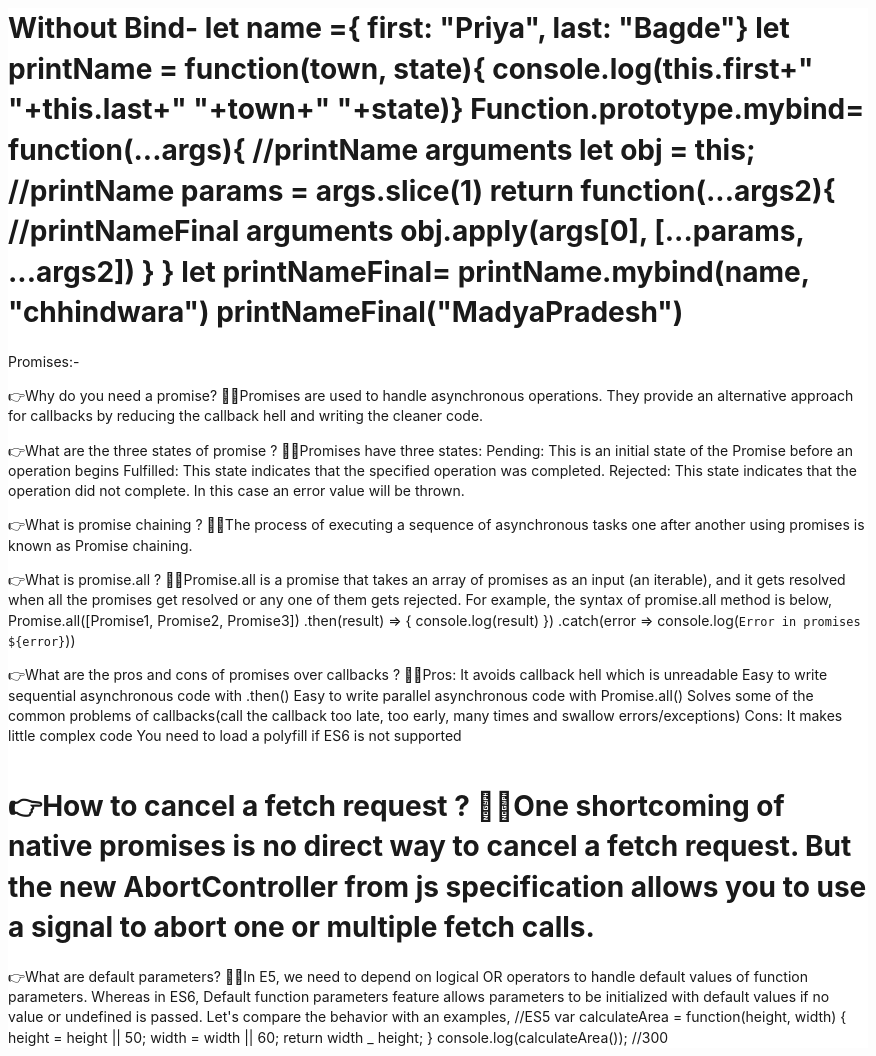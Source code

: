 Without Bind-
let name ={ first: "Priya", last: "Bagde"}
let printName = function(town, state){ console.log(this.first+" "+this.last+" "+town+" "+state)}
Function.prototype.mybind= function(...args){ //printName arguments
let obj = this; //printName
params = args.slice(1)
return function(...args2){ //printNameFinal arguments
obj.apply(args[0], [...params, ...args2])
}
}
let printNameFinal= printName.mybind(name, "chhindwara")
printNameFinal("MadyaPradesh")
================================================================================================================================================================================
Promises:-

👉Why do you need a promise?
✌🏼Promises are used to handle asynchronous operations. They provide an alternative approach for callbacks by reducing the callback hell and writing the cleaner code.

👉What are the three states of promise ?
✌🏼Promises have three states:
Pending: This is an initial state of the Promise before an operation begins
Fulfilled: This state indicates that the specified operation was completed.
Rejected: This state indicates that the operation did not complete. In this case an error value will be thrown.

👉What is promise chaining ?
✌🏼The process of executing a sequence of asynchronous tasks one after another using promises is known as Promise chaining.

👉What is promise.all ?
✌🏼Promise.all is a promise that takes an array of promises as an input (an iterable), and it gets resolved when all the promises get resolved or any one of them gets rejected. For example, the syntax of promise.all method is below,
Promise.all([Promise1, Promise2, Promise3])
.then(result) => { console.log(result) })
.catch(error => console.log(`Error in promises ${error}`))

👉What are the pros and cons of promises over callbacks ?
✌🏼Pros:
It avoids callback hell which is unreadable
Easy to write sequential asynchronous code with .then()
Easy to write parallel asynchronous code with Promise.all()
Solves some of the common problems of callbacks(call the callback too late, too early, many times and swallow errors/exceptions)
Cons:
It makes little complex code
You need to load a polyfill if ES6 is not supported

👉How to cancel a fetch request ?
✌🏼One shortcoming of native promises is no direct way to cancel a fetch request. But the new AbortController from js specification allows you to use a signal to abort one or multiple fetch calls.
================================================================================================================================================================================
👉What are default parameters?
✌🏼In E5, we need to depend on logical OR operators to handle default values of function parameters. Whereas in ES6, Default function parameters feature allows parameters to be initialized with default values if no value or undefined is passed. Let's compare the behavior with an examples,
//ES5
var calculateArea = function(height, width) {
height = height || 50;
width = width || 60;
return width _ height;
}
console.log(calculateArea()); //300